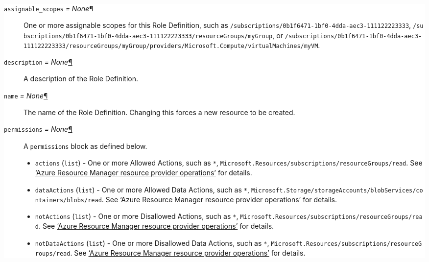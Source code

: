 <code class="sig-name descname">assignable_scopes</code><em class="property"> = None</em><a class="headerlink" href="#pulumi_azure.authorization.RoleDefinition.assignable_scopes" title="Permalink to this definition">¶</a></dt>
<dd><p>One or more assignable scopes for this Role Definition, such as <code class="docutils literal notranslate"><span class="pre">/subscriptions/0b1f6471-1bf0-4dda-aec3-111122223333</span></code>, <code class="docutils literal notranslate"><span class="pre">/subscriptions/0b1f6471-1bf0-4dda-aec3-111122223333/resourceGroups/myGroup</span></code>, or <code class="docutils literal notranslate"><span class="pre">/subscriptions/0b1f6471-1bf0-4dda-aec3-111122223333/resourceGroups/myGroup/providers/Microsoft.Compute/virtualMachines/myVM</span></code>.</p>
</dd></dl>

<dl class="attribute">
<dt id="pulumi_azure.authorization.RoleDefinition.description">
<code class="sig-name descname">description</code><em class="property"> = None</em><a class="headerlink" href="#pulumi_azure.authorization.RoleDefinition.description" title="Permalink to this definition">¶</a></dt>
<dd><p>A description of the Role Definition.</p>
</dd></dl>

<dl class="attribute">
<dt id="pulumi_azure.authorization.RoleDefinition.name">
<code class="sig-name descname">name</code><em class="property"> = None</em><a class="headerlink" href="#pulumi_azure.authorization.RoleDefinition.name" title="Permalink to this definition">¶</a></dt>
<dd><p>The name of the Role Definition. Changing this forces a new resource to be created.</p>
</dd></dl>

<dl class="attribute">
<dt id="pulumi_azure.authorization.RoleDefinition.permissions">
<code class="sig-name descname">permissions</code><em class="property"> = None</em><a class="headerlink" href="#pulumi_azure.authorization.RoleDefinition.permissions" title="Permalink to this definition">¶</a></dt>
<dd><p>A <code class="docutils literal notranslate"><span class="pre">permissions</span></code> block as defined below.</p>
<ul class="simple">
<li><p><code class="docutils literal notranslate"><span class="pre">actions</span></code> (<code class="docutils literal notranslate"><span class="pre">list</span></code>) - One or more Allowed Actions, such as <code class="docutils literal notranslate"><span class="pre">*</span></code>, <code class="docutils literal notranslate"><span class="pre">Microsoft.Resources/subscriptions/resourceGroups/read</span></code>. See <a class="reference external" href="https://docs.microsoft.com/en-us/azure/role-based-access-control/resource-provider-operations">‘Azure Resource Manager resource provider operations’</a> for details.</p></li>
<li><p><code class="docutils literal notranslate"><span class="pre">dataActions</span></code> (<code class="docutils literal notranslate"><span class="pre">list</span></code>) - One or more Allowed Data Actions, such as <code class="docutils literal notranslate"><span class="pre">*</span></code>, <code class="docutils literal notranslate"><span class="pre">Microsoft.Storage/storageAccounts/blobServices/containers/blobs/read</span></code>. See <a class="reference external" href="https://docs.microsoft.com/en-us/azure/role-based-access-control/resource-provider-operations">‘Azure Resource Manager resource provider operations’</a> for details.</p></li>
<li><p><code class="docutils literal notranslate"><span class="pre">notActions</span></code> (<code class="docutils literal notranslate"><span class="pre">list</span></code>) - One or more Disallowed Actions, such as <code class="docutils literal notranslate"><span class="pre">*</span></code>, <code class="docutils literal notranslate"><span class="pre">Microsoft.Resources/subscriptions/resourceGroups/read</span></code>. See <a class="reference external" href="https://docs.microsoft.com/en-us/azure/role-based-access-control/resource-provider-operations">‘Azure Resource Manager resource provider operations’</a> for details.</p></li>
<li><p><code class="docutils literal notranslate"><span class="pre">notDataActions</span></code> (<code class="docutils literal notranslate"><span class="pre">list</span></code>) - One or more Disallowed Data Actions, such as <code class="docutils literal notranslate"><span class="pre">*</span></code>, <code class="docutils literal notranslate"><span class="pre">Microsoft.Resources/subscriptions/resourceGroups/read</span></code>. See <a class="reference external" href="https://docs.microsoft.com/en-us/azure/role-based-access-control/resource-provider-operations">‘Azure Resource Manager resource provider operations’</a> for details.</p></li>
</ul>
</dd></dl>